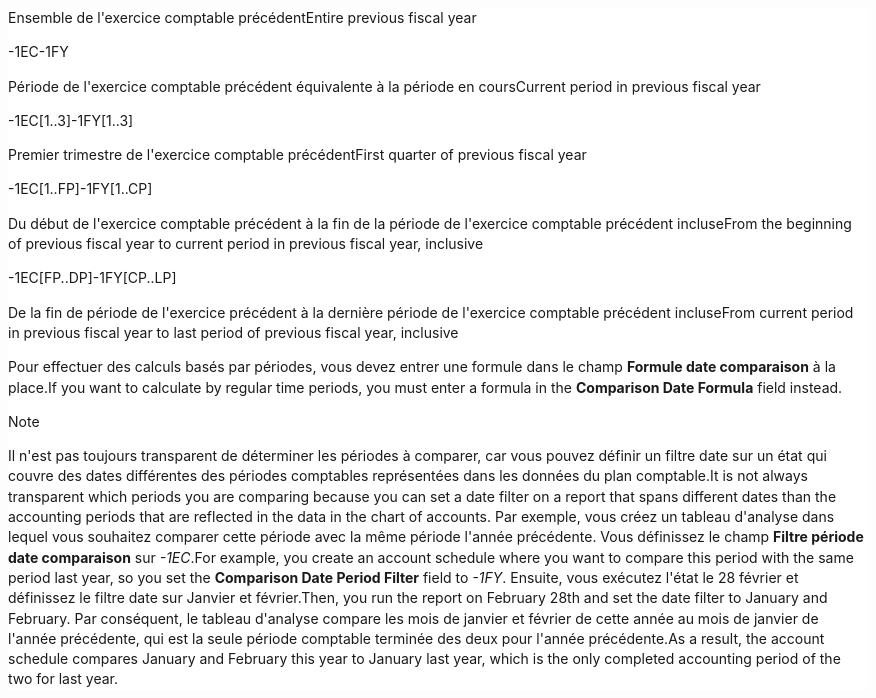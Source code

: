 <td><p><span data-ttu-id="2d5c2-227">Ensemble de l'exercice comptable précédent</span><span class="sxs-lookup"><span data-stu-id="2d5c2-227">Entire previous fiscal year</span></span></p></td>
</tr>
<tr class="even">
<td><p><span data-ttu-id="2d5c2-228">-1EC</span><span class="sxs-lookup"><span data-stu-id="2d5c2-228">-1FY</span></span></p></td>
<td><p><span data-ttu-id="2d5c2-229">Période de l'exercice comptable précédent équivalente à la période en cours</span><span class="sxs-lookup"><span data-stu-id="2d5c2-229">Current period in previous fiscal year</span></span></p></td>
</tr>
<tr class="odd">
<td><p><span data-ttu-id="2d5c2-230">-1EC[1..3]</span><span class="sxs-lookup"><span data-stu-id="2d5c2-230">-1FY[1..3]</span></span></p></td>
<td><p><span data-ttu-id="2d5c2-231">Premier trimestre de l'exercice comptable précédent</span><span class="sxs-lookup"><span data-stu-id="2d5c2-231">First quarter of previous fiscal year</span></span></p></td>
</tr>
<tr class="even">
<td><p><span data-ttu-id="2d5c2-232">-1EC[1..FP]</span><span class="sxs-lookup"><span data-stu-id="2d5c2-232">-1FY[1..CP]</span></span></p></td>
<td><p><span data-ttu-id="2d5c2-233">Du début de l'exercice comptable précédent à la fin de la période de l'exercice comptable précédent incluse</span><span class="sxs-lookup"><span data-stu-id="2d5c2-233">From the beginning of previous fiscal year to current period in previous fiscal year, inclusive</span></span></p></td>
</tr>
<tr class="odd">
<td><p><span data-ttu-id="2d5c2-234">-1EC[FP..DP]</span><span class="sxs-lookup"><span data-stu-id="2d5c2-234">-1FY[CP..LP]</span></span></p></td>
<td><p><span data-ttu-id="2d5c2-235">De la fin de période de l'exercice précédent à la dernière période de l'exercice comptable précédent incluse</span><span class="sxs-lookup"><span data-stu-id="2d5c2-235">From current period in previous fiscal year to last period of previous fiscal year, inclusive</span></span></p></td>
</tr>
</tbody>
</table>

<span data-ttu-id="2d5c2-236">Pour effectuer des calculs basés par périodes, vous devez entrer une formule dans le champ **Formule date comparaison** à la place.</span><span class="sxs-lookup"><span data-stu-id="2d5c2-236">If you want to calculate by regular time periods, you must enter a formula in the **Comparison Date Formula** field instead.</span></span>

> [!NOTE]
> <span data-ttu-id="2d5c2-237">Il n'est pas toujours transparent de déterminer les périodes à comparer, car vous pouvez définir un filtre date sur un état qui couvre des dates différentes des périodes comptables représentées dans les données du plan comptable.</span><span class="sxs-lookup"><span data-stu-id="2d5c2-237">It is not always transparent which periods you are comparing because you can set a date filter on a report that spans different dates than the accounting periods that are reflected in the data in the chart of accounts.</span></span> <span data-ttu-id="2d5c2-238">Par exemple, vous créez un tableau d'analyse dans lequel vous souhaitez comparer cette période avec la même période l'année précédente. Vous définissez le champ **Filtre période date comparaison** sur *-1EC*.</span><span class="sxs-lookup"><span data-stu-id="2d5c2-238">For example, you create an account schedule where you want to compare this period with the same period last year, so you set the **Comparison Date Period Filter** field to *-1FY*.</span></span> <span data-ttu-id="2d5c2-239">Ensuite, vous exécutez l'état le 28 février et définissez le filtre date sur Janvier et février.</span><span class="sxs-lookup"><span data-stu-id="2d5c2-239">Then, you run the report on February 28th and set the date filter to January and February.</span></span> <span data-ttu-id="2d5c2-240">Par conséquent, le tableau d'analyse compare les mois de janvier et février de cette année au mois de janvier de l'année précédente, qui est la seule période comptable terminée des deux pour l'année précédente.</span><span class="sxs-lookup"><span data-stu-id="2d5c2-240">As a result, the account schedule compares January and February this year to January last year, which is the only completed accounting period of the two for last year.</span></span>  
